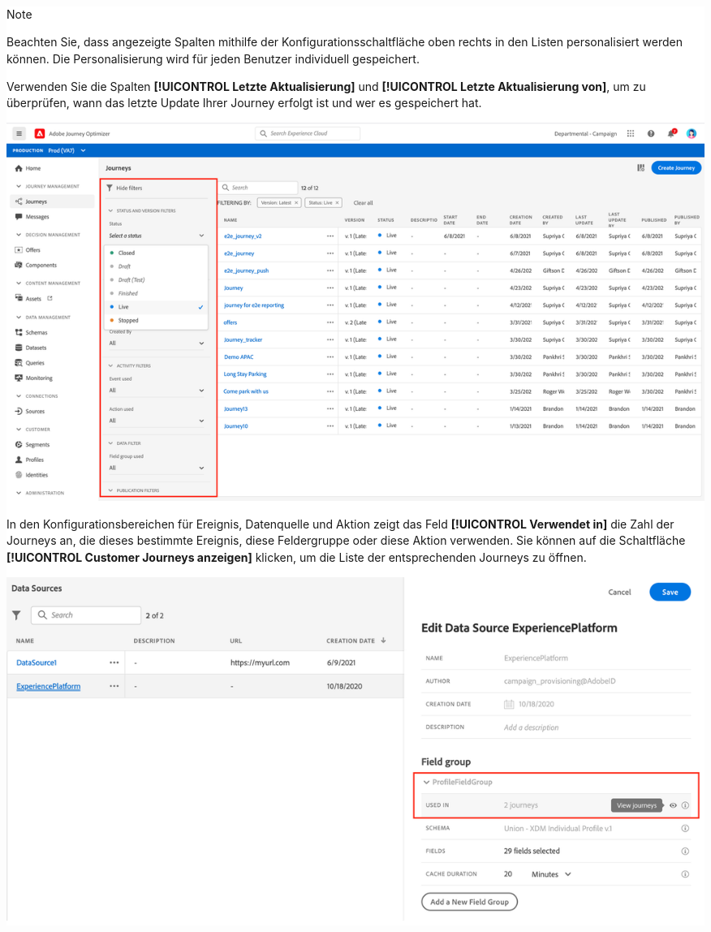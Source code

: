 >[!NOTE]
>
>Beachten Sie, dass angezeigte Spalten mithilfe der Konfigurationsschaltfläche oben rechts in den Listen personalisiert werden können. Die Personalisierung wird für jeden Benutzer individuell gespeichert.

Verwenden Sie die Spalten **[!UICONTROL Letzte Aktualisierung]** und **[!UICONTROL Letzte Aktualisierung von]**, um zu überprüfen, wann das letzte Update Ihrer Journey erfolgt ist und wer es gespeichert hat.

![](assets/filter-journeys.png)

In den Konfigurationsbereichen für Ereignis, Datenquelle und Aktion zeigt das Feld **[!UICONTROL Verwendet in]** die Zahl der Journeys an, die dieses bestimmte Ereignis, diese Feldergruppe oder diese Aktion verwenden. Sie können auf die Schaltfläche **[!UICONTROL Customer Journeys anzeigen]** klicken, um die Liste der entsprechenden Journeys zu öffnen.

![](assets/journey3bis.png)
